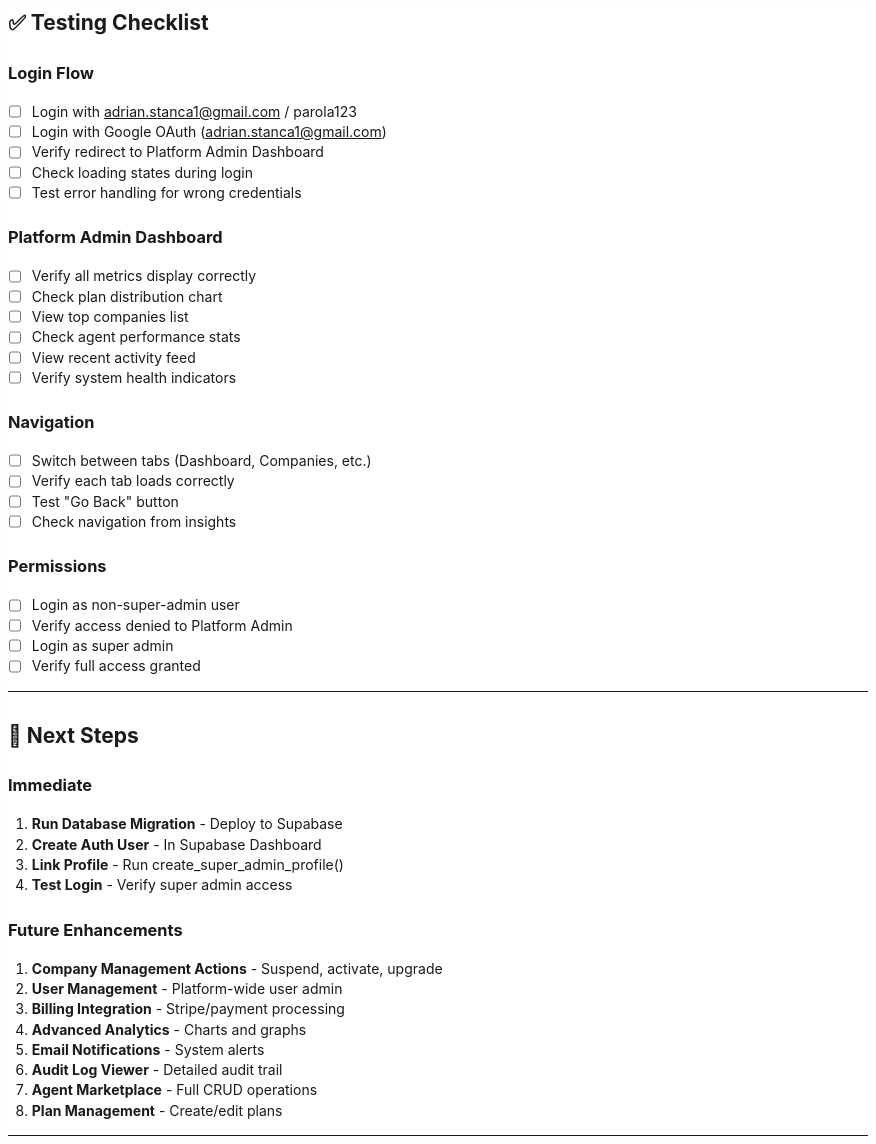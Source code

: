 
## ✅ **Testing Checklist**

### **Login Flow**
- [ ] Login with adrian.stanca1@gmail.com / parola123
- [ ] Login with Google OAuth (adrian.stanca1@gmail.com)
- [ ] Verify redirect to Platform Admin Dashboard
- [ ] Check loading states during login
- [ ] Test error handling for wrong credentials

### **Platform Admin Dashboard**
- [ ] Verify all metrics display correctly
- [ ] Check plan distribution chart
- [ ] View top companies list
- [ ] Check agent performance stats
- [ ] View recent activity feed
- [ ] Verify system health indicators

### **Navigation**
- [ ] Switch between tabs (Dashboard, Companies, etc.)
- [ ] Verify each tab loads correctly
- [ ] Test "Go Back" button
- [ ] Check navigation from insights

### **Permissions**
- [ ] Login as non-super-admin user
- [ ] Verify access denied to Platform Admin
- [ ] Login as super admin
- [ ] Verify full access granted

---

## 🎯 **Next Steps**

### **Immediate**
1. **Run Database Migration** - Deploy to Supabase
2. **Create Auth User** - In Supabase Dashboard
3. **Link Profile** - Run create_super_admin_profile()
4. **Test Login** - Verify super admin access

### **Future Enhancements**
1. **Company Management Actions** - Suspend, activate, upgrade
2. **User Management** - Platform-wide user admin
3. **Billing Integration** - Stripe/payment processing
4. **Advanced Analytics** - Charts and graphs
5. **Email Notifications** - System alerts
6. **Audit Log Viewer** - Detailed audit trail
7. **Agent Marketplace** - Full CRUD operations
8. **Plan Management** - Create/edit plans

---